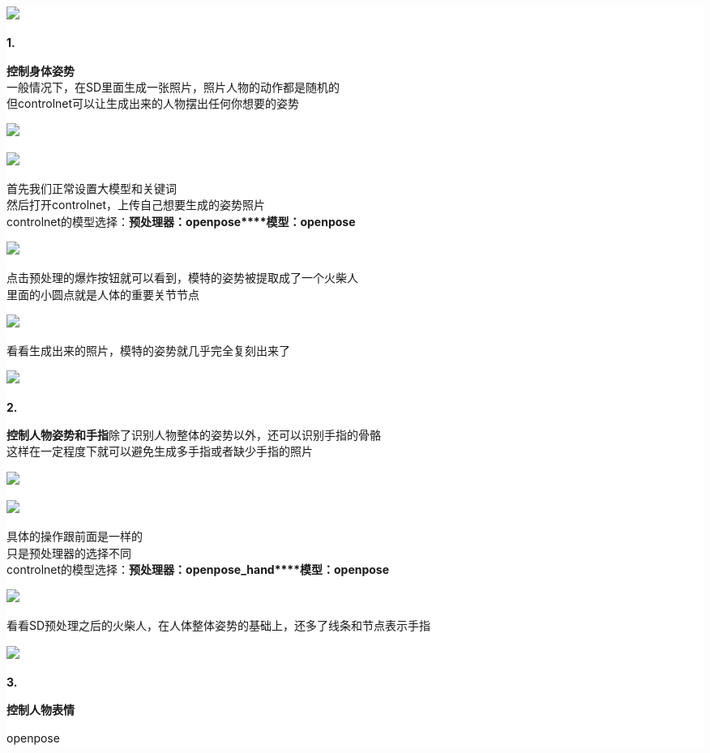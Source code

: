 ![](https://www.wehelpwin.com/Editor/ewebeditor/uploadfile/20230906100705329026.jpg)

**1.**

**控制身体姿势**  
一般情况下，在SD里面生成一张照片，照片人物的动作都是随机的  
但controlnet可以让生成出来的人物摆出任何你想要的姿势

![](https://www.wehelpwin.com/Editor/ewebeditor/uploadfile/20230906100706927027.png)

![](https://www.wehelpwin.com/Editor/ewebeditor/uploadfile/20230906100706756028.png)


首先我们正常设置大模型和关键词  
然后打开controlnet，上传自己想要生成的姿势照片  
controlnet的模型选择：**预处理器：openpose****模型：openpose**

![](https://www.wehelpwin.com/Editor/ewebeditor/uploadfile/20230906100706936029.png)


点击预处理的爆炸按钮就可以看到，模特的姿势被提取成了一个火柴人  
里面的小圆点就是人体的重要关节节点

![](https://www.wehelpwin.com/Editor/ewebeditor/uploadfile/20230906100706481030.png)


看看生成出来的照片，模特的姿势就几乎完全复刻出来了

![](https://www.wehelpwin.com/Editor/ewebeditor/uploadfile/20230906100706483031.png)

**2.**

**控制人物姿势和手指**除了识别人物整体的姿势以外，还可以识别手指的骨骼  
这样在一定程度下就可以避免生成多手指或者缺少手指的照片

![](https://www.wehelpwin.com/Editor/ewebeditor/uploadfile/20230906100707527032.png)

![](https://www.wehelpwin.com/Editor/ewebeditor/uploadfile/20230906100707692033.png)


具体的操作跟前面是一样的  
只是预处理器的选择不同  
controlnet的模型选择：**预处理器：openpose\_hand****模型：openpose**

![](https://www.wehelpwin.com/Editor/ewebeditor/uploadfile/20230906100707917034.png)


看看SD预处理之后的火柴人，在人体整体姿势的基础上，还多了线条和节点表示手指

![](https://www.wehelpwin.com/Editor/ewebeditor/uploadfile/20230906100707238035.png)

**3.**

**控制人物表情**

openpose
